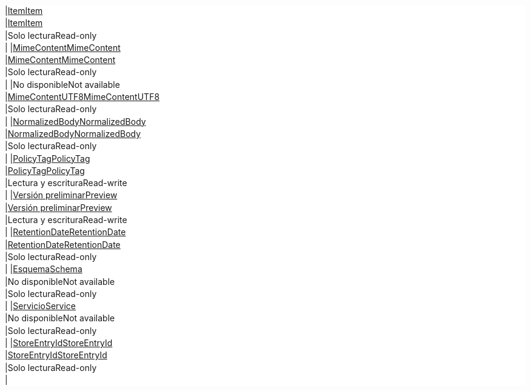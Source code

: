 |[<span data-ttu-id="ee3f7-370">Item</span><span class="sxs-lookup"><span data-stu-id="ee3f7-370">Item</span></span>](https://msdn.microsoft.com/library/microsoft.exchange.webservices.data.serviceobject.item%28v=exchg.80%29.aspx) <br/> |[<span data-ttu-id="ee3f7-371">Item</span><span class="sxs-lookup"><span data-stu-id="ee3f7-371">Item</span></span>](https://msdn.microsoft.com/library/4dfe8f48-e7b4-444d-bdf9-a34e180f598b%28Office.15%29.aspx) <br/> |<span data-ttu-id="ee3f7-372">Solo lectura</span><span class="sxs-lookup"><span data-stu-id="ee3f7-372">Read-only</span></span>  <br/> |
|[<span data-ttu-id="ee3f7-373">MimeContent</span><span class="sxs-lookup"><span data-stu-id="ee3f7-373">MimeContent</span></span>](https://msdn.microsoft.com/library/microsoft.exchange.webservices.data.item.mimecontent%28v=exchg.80%29.aspx) <br/> |[<span data-ttu-id="ee3f7-374">MimeContent</span><span class="sxs-lookup"><span data-stu-id="ee3f7-374">MimeContent</span></span>](https://msdn.microsoft.com/library/4f472a08-5653-4c54-ba65-831dfe32f20f%28Office.15%29.aspx) <br/> |<span data-ttu-id="ee3f7-375">Solo lectura</span><span class="sxs-lookup"><span data-stu-id="ee3f7-375">Read-only</span></span>  <br/> |
|<span data-ttu-id="ee3f7-376">No disponible</span><span class="sxs-lookup"><span data-stu-id="ee3f7-376">Not available</span></span>  <br/> |[<span data-ttu-id="ee3f7-377">MimeContentUTF8</span><span class="sxs-lookup"><span data-stu-id="ee3f7-377">MimeContentUTF8</span></span>](https://msdn.microsoft.com/library/31544c95-5231-4b57-958c-2a689464d29b%28Office.15%29.aspx) <br/> |<span data-ttu-id="ee3f7-378">Solo lectura</span><span class="sxs-lookup"><span data-stu-id="ee3f7-378">Read-only</span></span>  <br/> |
|[<span data-ttu-id="ee3f7-379">NormalizedBody</span><span class="sxs-lookup"><span data-stu-id="ee3f7-379">NormalizedBody</span></span>](https://msdn.microsoft.com/library/microsoft.exchange.webservices.data.item.normalizedbody%28v=exchg.80%29.aspx) <br/> |[<span data-ttu-id="ee3f7-380">NormalizedBody</span><span class="sxs-lookup"><span data-stu-id="ee3f7-380">NormalizedBody</span></span>](https://msdn.microsoft.com/library/bfb813e4-642d-4f1b-9e91-1fee89dbd083%28Office.15%29.aspx) <br/> |<span data-ttu-id="ee3f7-381">Solo lectura</span><span class="sxs-lookup"><span data-stu-id="ee3f7-381">Read-only</span></span>  <br/> |
|[<span data-ttu-id="ee3f7-382">PolicyTag</span><span class="sxs-lookup"><span data-stu-id="ee3f7-382">PolicyTag</span></span>](https://msdn.microsoft.com/library/microsoft.exchange.webservices.data.item.policytag%28v=exchg.80%29.aspx) <br/> |[<span data-ttu-id="ee3f7-383">PolicyTag</span><span class="sxs-lookup"><span data-stu-id="ee3f7-383">PolicyTag</span></span>](https://msdn.microsoft.com/library/fa4b1447-dc7b-47ad-a677-78fcee443dc6%28Office.15%29.aspx) <br/> |<span data-ttu-id="ee3f7-384">Lectura y escritura</span><span class="sxs-lookup"><span data-stu-id="ee3f7-384">Read-write</span></span>  <br/> |
|[<span data-ttu-id="ee3f7-385">Versión preliminar</span><span class="sxs-lookup"><span data-stu-id="ee3f7-385">Preview</span></span>](https://msdn.microsoft.com/library/microsoft.exchange.webservices.data.item.preview%28v=exchg.80%29.aspx) <br/> |[<span data-ttu-id="ee3f7-386">Versión preliminar</span><span class="sxs-lookup"><span data-stu-id="ee3f7-386">Preview</span></span>](https://msdn.microsoft.com/library/5d33f557-c9d5-4f7f-82c0-d800412f8b7e%28Office.15%29.aspx) <br/> |<span data-ttu-id="ee3f7-387">Lectura y escritura</span><span class="sxs-lookup"><span data-stu-id="ee3f7-387">Read-write</span></span>  <br/> |
|[<span data-ttu-id="ee3f7-388">RetentionDate</span><span class="sxs-lookup"><span data-stu-id="ee3f7-388">RetentionDate</span></span>](https://msdn.microsoft.com/library/microsoft.exchange.webservices.data.item.retentiondate%28v=exchg.80%29.aspx) <br/> |[<span data-ttu-id="ee3f7-389">RetentionDate</span><span class="sxs-lookup"><span data-stu-id="ee3f7-389">RetentionDate</span></span>](https://msdn.microsoft.com/library/0c1df5e2-b56a-4947-a047-2b73b32e5fb7%28Office.15%29.aspx) <br/> |<span data-ttu-id="ee3f7-390">Solo lectura</span><span class="sxs-lookup"><span data-stu-id="ee3f7-390">Read-only</span></span>  <br/> |
|[<span data-ttu-id="ee3f7-391">Esquema</span><span class="sxs-lookup"><span data-stu-id="ee3f7-391">Schema</span></span>](https://msdn.microsoft.com/library/microsoft.exchange.webservices.data.serviceobject.schema%28v=exchg.80%29.aspx) <br/> |<span data-ttu-id="ee3f7-392">No disponible</span><span class="sxs-lookup"><span data-stu-id="ee3f7-392">Not available</span></span>  <br/> |<span data-ttu-id="ee3f7-393">Solo lectura</span><span class="sxs-lookup"><span data-stu-id="ee3f7-393">Read-only</span></span>  <br/> |
|[<span data-ttu-id="ee3f7-394">Servicio</span><span class="sxs-lookup"><span data-stu-id="ee3f7-394">Service</span></span>](https://msdn.microsoft.com/library/microsoft.exchange.webservices.data.serviceobject.service%28v=exchg.80%29.aspx) <br/> |<span data-ttu-id="ee3f7-395">No disponible</span><span class="sxs-lookup"><span data-stu-id="ee3f7-395">Not available</span></span>  <br/> |<span data-ttu-id="ee3f7-396">Solo lectura</span><span class="sxs-lookup"><span data-stu-id="ee3f7-396">Read-only</span></span>  <br/> |
|[<span data-ttu-id="ee3f7-397">StoreEntryId</span><span class="sxs-lookup"><span data-stu-id="ee3f7-397">StoreEntryId</span></span>](https://msdn.microsoft.com/library/microsoft.exchange.webservices.data.item.storeentryid%28v=exchg.80%29.aspx) <br/> |[<span data-ttu-id="ee3f7-398">StoreEntryId</span><span class="sxs-lookup"><span data-stu-id="ee3f7-398">StoreEntryId</span></span>](https://msdn.microsoft.com/library/f536e264-8c4d-4cc5-bab8-22a4fa38de39%28Office.15%29.aspx) <br/> |<span data-ttu-id="ee3f7-399">Solo lectura</span><span class="sxs-lookup"><span data-stu-id="ee3f7-399">Read-only</span></span>  <br/> |